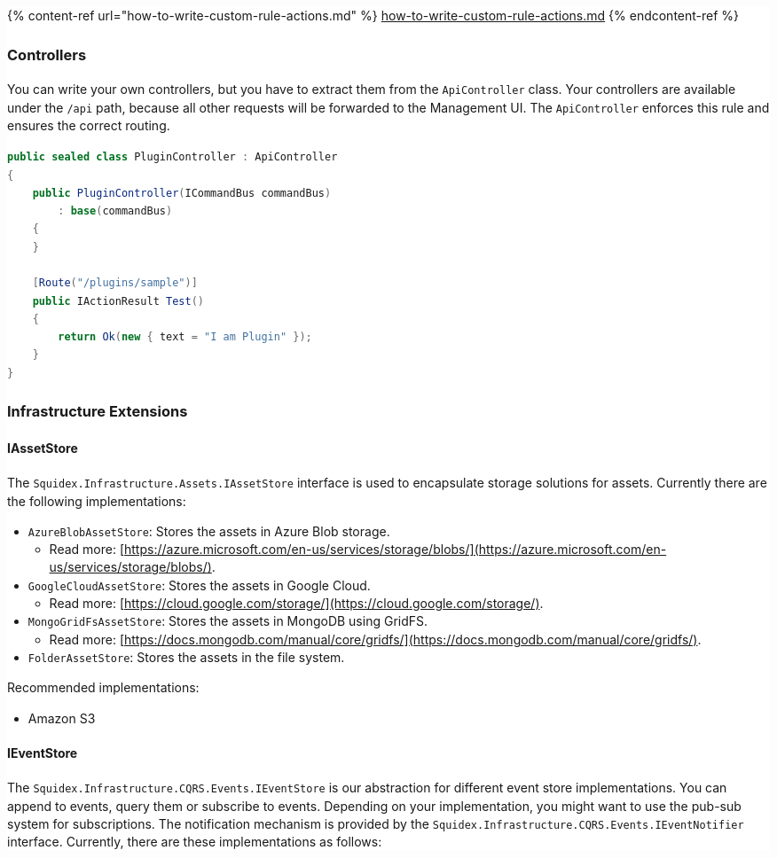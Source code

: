 {% content-ref url="how-to-write-custom-rule-actions.md" %}
[how-to-write-custom-rule-actions.md](how-to-write-custom-rule-actions.md)
{% endcontent-ref %}

### Controllers

You can write your own controllers, but you have to extract them from the `ApiController` class. Your controllers are available under the `/api` path, because all other requests will be forwarded to the Management UI. The `ApiController` enforces this rule and ensures the correct routing.

```csharp
public sealed class PluginController : ApiController
{
    public PluginController(ICommandBus commandBus)
        : base(commandBus)
    {
    }

    [Route("/plugins/sample")]
    public IActionResult Test()
    {
        return Ok(new { text = "I am Plugin" });
    }
}
```

### Infrastructure Extensions

#### IAssetStore

The `Squidex.Infrastructure.Assets.IAssetStore` interface is used to encapsulate storage solutions for assets. Currently there are the following implementations:

* `AzureBlobAssetStore`: Stores the assets in Azure Blob storage.
  * Read more: [https://azure.microsoft.com/en-us/services/storage/blobs/](https://azure.microsoft.com/en-us/services/storage/blobs/).
* `GoogleCloudAssetStore`: Stores the assets in Google Cloud.
  * Read more: [https://cloud.google.com/storage/](https://cloud.google.com/storage/).
* `MongoGridFsAssetStore`: Stores the assets in MongoDB using GridFS.
  * Read more: [https://docs.mongodb.com/manual/core/gridfs/](https://docs.mongodb.com/manual/core/gridfs/).
* `FolderAssetStore`: Stores the assets in the file system.

Recommended implementations:

* Amazon S3

#### IEventStore

The `Squidex.Infrastructure.CQRS.Events.IEventStore` is our abstraction for different event store implementations. You can append to events, query them or subscribe to events. Depending on your implementation, you might want to use the pub-sub system for subscriptions. The notification mechanism is provided by the `Squidex.Infrastructure.CQRS.Events.IEventNotifier` interface. Currently, there are these implementations as follows:
